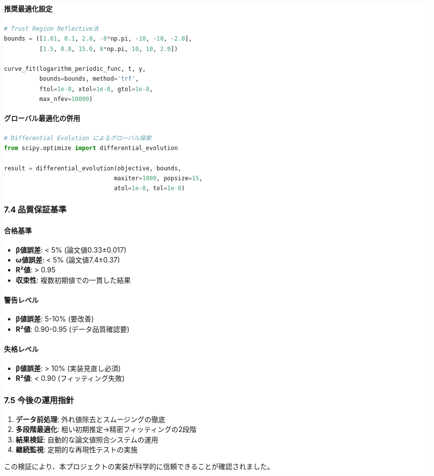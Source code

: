 #### 推奨最適化設定
```python
# Trust Region Reflective法
bounds = ([1.01, 0.1, 2.0, -8*np.pi, -10, -10, -2.0],
          [1.5, 0.8, 15.0, 8*np.pi, 10, 10, 2.0])

curve_fit(logarithm_periodic_func, t, y,
          bounds=bounds, method='trf',
          ftol=1e-8, xtol=1e-8, gtol=1e-8,
          max_nfev=10000)
```

#### グローバル最適化の併用
```python
# Differential Evolution によるグローバル探索
from scipy.optimize import differential_evolution

result = differential_evolution(objective, bounds,
                               maxiter=1000, popsize=15,
                               atol=1e-8, tol=1e-8)
```

### 7.4 品質保証基準

#### 合格基準
- **β値誤差**: < 5% (論文値0.33±0.017)
- **ω値誤差**: < 5% (論文値7.4±0.37)
- **R²値**: > 0.95
- **収束性**: 複数初期値での一貫した結果

#### 警告レベル
- **β値誤差**: 5-10% (要改善)
- **R²値**: 0.90-0.95 (データ品質確認要)

#### 失格レベル  
- **β値誤差**: > 10% (実装見直し必須)
- **R²値**: < 0.90 (フィッティング失敗)

### 7.5 今後の運用指針

1. **データ前処理**: 外れ値除去とスムージングの徹底
2. **多段階最適化**: 粗い初期推定→精密フィッティングの2段階
3. **結果検証**: 自動的な論文値照合システムの運用
4. **継続監視**: 定期的な再現性テストの実施

この検証により、本プロジェクトの実装が科学的に信頼できることが確認されました。